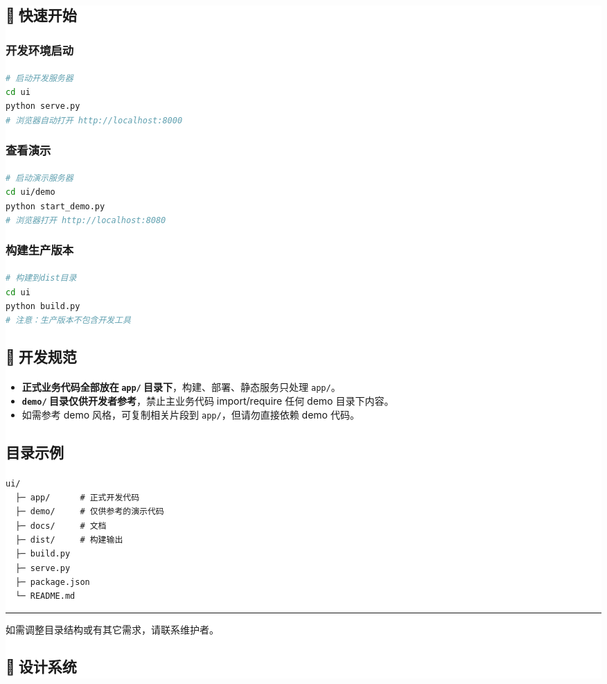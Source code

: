 ## 🚀 快速开始

### 开发环境启动
```bash
# 启动开发服务器
cd ui
python serve.py
# 浏览器自动打开 http://localhost:8000
```

### 查看演示
```bash
# 启动演示服务器
cd ui/demo
python start_demo.py
# 浏览器打开 http://localhost:8080
```

### 构建生产版本
```bash
# 构建到dist目录
cd ui
python build.py
# 注意：生产版本不包含开发工具
```

## 📝 开发规范

- **正式业务代码全部放在 `app/` 目录下**，构建、部署、静态服务只处理 `app/`。
- **`demo/` 目录仅供开发者参考**，禁止主业务代码 import/require 任何 demo 目录下内容。
- 如需参考 demo 风格，可复制相关片段到 `app/`，但请勿直接依赖 demo 代码。

## 目录示例

```
ui/
  ├─ app/      # 正式开发代码
  ├─ demo/     # 仅供参考的演示代码
  ├─ docs/     # 文档
  ├─ dist/     # 构建输出
  ├─ build.py
  ├─ serve.py
  ├─ package.json
  └─ README.md
```

---

如需调整目录结构或有其它需求，请联系维护者。

## 🎨 设计系统
